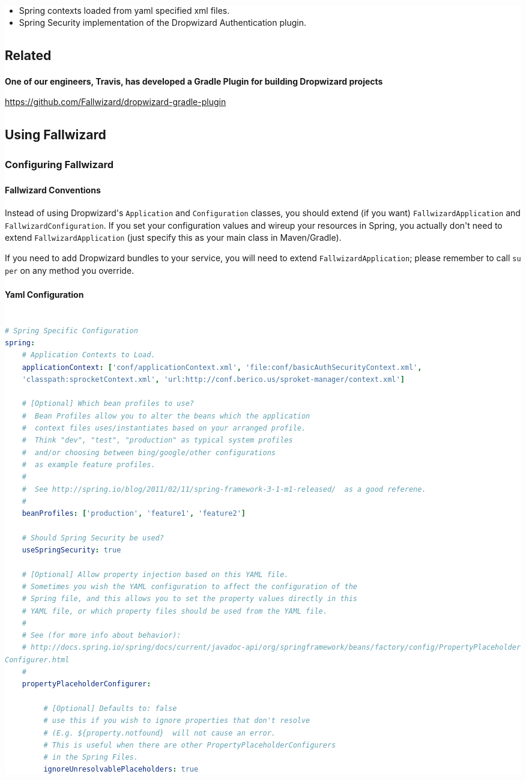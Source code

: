* Spring contexts loaded from yaml specified xml files.
* Spring Security implementation of the Dropwizard Authentication plugin.

## Related

__One of our engineers, Travis, has developed a Gradle Plugin for building Dropwizard projects__

https://github.com/Fallwizard/dropwizard-gradle-plugin


## Using Fallwizard

### Configuring Fallwizard

#### Fallwizard Conventions

Instead of using Dropwizard's `Application` and `Configuration` classes, you should extend (if you want) `FallwizardApplication` and `FallwizardConfiguration`.  If you set your configuration values and wireup your resources in Spring, you actually don't need to extend `FallwizardApplication` (just specify this as your main class in Maven/Gradle).

If you need to add Dropwizard bundles to your service, you will need to extend `FallwizardApplication`; please remember to call `super` on any method you override.

#### Yaml Configuration

```yaml

# Spring Specific Configuration
spring:
    # Application Contexts to Load.
    applicationContext: ['conf/applicationContext.xml', 'file:conf/basicAuthSecurityContext.xml',
    'classpath:sprocketContext.xml', 'url:http://conf.berico.us/sproket-manager/context.xml']

    # [Optional] Which bean profiles to use?
    #  Bean Profiles allow you to alter the beans which the application
    #  context files uses/instantiates based on your arranged profile.
    #  Think "dev", "test", "production" as typical system profiles
    #  and/or choosing between bing/google/other configurations
    #  as example feature profiles.
    #
    #  See http://spring.io/blog/2011/02/11/spring-framework-3-1-m1-released/  as a good referene.
    #
    beanProfiles: ['production', 'feature1', 'feature2']

    # Should Spring Security be used?
    useSpringSecurity: true

    # [Optional] Allow property injection based on this YAML file.
    # Sometimes you wish the YAML configuration to affect the configuration of the
    # Spring file, and this allows you to set the property values directly in this
    # YAML file, or which property files should be used from the YAML file.
    #
    # See (for more info about behavior):
    # http://docs.spring.io/spring/docs/current/javadoc-api/org/springframework/beans/factory/config/PropertyPlaceholderConfigurer.html
    #
    propertyPlaceholderConfigurer:

         # [Optional] Defaults to: false
         # use this if you wish to ignore properties that don't resolve
         # (E.g. ${property.notfound}  will not cause an error.
         # This is useful when there are other PropertyPlaceholderConfigurers
         # in the Spring Files.
         ignoreUnresolvablePlaceholders: true
```